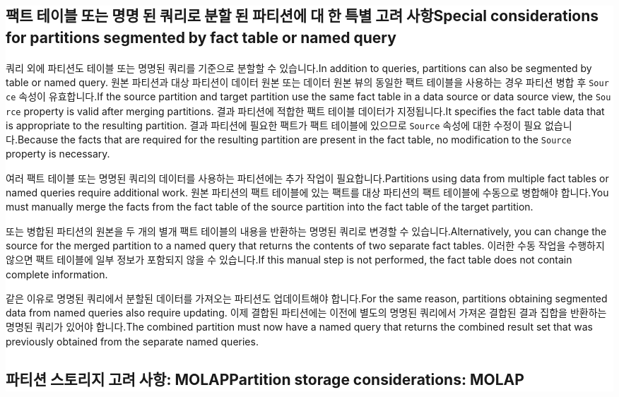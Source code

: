 ##  <a name="special-considerations-for-partitions-segmented-by-fact-table-or-named-query"></a><a name="bkmk_fact"></a><span data-ttu-id="01685-160">팩트 테이블 또는 명명 된 쿼리로 분할 된 파티션에 대 한 특별 고려 사항</span><span class="sxs-lookup"><span data-stu-id="01685-160">Special considerations for partitions segmented by fact table or named query</span></span>  
 <span data-ttu-id="01685-161">쿼리 외에 파티션도 테이블 또는 명명된 쿼리를 기준으로 분할할 수 있습니다.</span><span class="sxs-lookup"><span data-stu-id="01685-161">In addition to queries, partitions can also be segmented by table or named query.</span></span> <span data-ttu-id="01685-162">원본 파티션과 대상 파티션이 데이터 원본 또는 데이터 원본 뷰의 동일한 팩트 테이블을 사용하는 경우 파티션 병합 후 `Source` 속성이 유효합니다.</span><span class="sxs-lookup"><span data-stu-id="01685-162">If the source partition and target partition use the same fact table in a data source or data source view, the `Source` property is valid after merging partitions.</span></span> <span data-ttu-id="01685-163">결과 파티션에 적합한 팩트 테이블 데이터가 지정됩니다.</span><span class="sxs-lookup"><span data-stu-id="01685-163">It specifies the fact table data that is appropriate to the resulting partition.</span></span> <span data-ttu-id="01685-164">결과 파티션에 필요한 팩트가 팩트 테이블에 있으므로 `Source` 속성에 대한 수정이 필요 없습니다.</span><span class="sxs-lookup"><span data-stu-id="01685-164">Because the facts that are required for the resulting partition are present in the fact table, no modification to the `Source` property is necessary.</span></span>  
  
 <span data-ttu-id="01685-165">여러 팩트 테이블 또는 명명된 쿼리의 데이터를 사용하는 파티션에는 추가 작업이 필요합니다.</span><span class="sxs-lookup"><span data-stu-id="01685-165">Partitions using data from multiple fact tables or named queries require additional work.</span></span> <span data-ttu-id="01685-166">원본 파티션의 팩트 테이블에 있는 팩트를 대상 파티션의 팩트 테이블에 수동으로 병합해야 합니다.</span><span class="sxs-lookup"><span data-stu-id="01685-166">You must manually merge the facts from the fact table of the source partition into the fact table of the target partition.</span></span>  
  
 <span data-ttu-id="01685-167">또는 병합된 파티션의 원본을 두 개의 별개 팩트 테이블의 내용을 반환하는 명명된 쿼리로 변경할 수 있습니다.</span><span class="sxs-lookup"><span data-stu-id="01685-167">Alternatively, you can change the source for the merged partition to a named query that returns the contents of two separate fact tables.</span></span> <span data-ttu-id="01685-168">이러한 수동 작업을 수행하지 않으면 팩트 테이블에 일부 정보가 포함되지 않을 수 있습니다.</span><span class="sxs-lookup"><span data-stu-id="01685-168">If this manual step is not performed, the fact table does not contain complete information.</span></span>  
  
 <span data-ttu-id="01685-169">같은 이유로 명명된 쿼리에서 분할된 데이터를 가져오는 파티션도 업데이트해야 합니다.</span><span class="sxs-lookup"><span data-stu-id="01685-169">For the same reason, partitions obtaining segmented data from named queries also require updating.</span></span> <span data-ttu-id="01685-170">이제 결합된 파티션에는 이전에 별도의 명명된 쿼리에서 가져온 결합된 결과 집합을 반환하는 명명된 쿼리가 있어야 합니다.</span><span class="sxs-lookup"><span data-stu-id="01685-170">The combined partition must now have a named query that returns the combined result set that was previously obtained from the separate named queries.</span></span>  
  
## <a name="partition-storage-considerations-molap"></a><span data-ttu-id="01685-171">파티션 스토리지 고려 사항: MOLAP</span><span class="sxs-lookup"><span data-stu-id="01685-171">Partition storage considerations: MOLAP</span></span>  